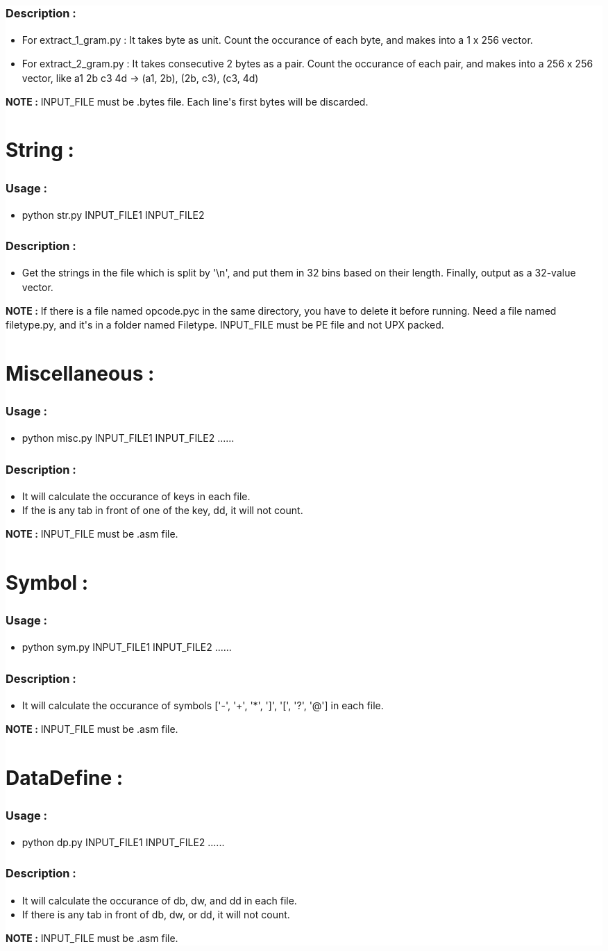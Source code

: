 ### Description :
* For extract_1_gram.py :
It takes byte as unit. Count the occurance of each byte, and makes into a 1 x 256 vector.

* For extract_2_gram.py :
It takes consecutive 2 bytes as a pair. Count the occurance of each pair, and makes into a 256 x 256 vector, like a1 2b c3 4d -> (a1, 2b), (2b, c3), (c3, 4d)

**NOTE :**
INPUT_FILE must be .bytes file.
Each line's first bytes will be discarded.

# String : 
### Usage :
* python str.py INPUT_FILE1 INPUT_FILE2

### Description :
* Get the strings in the file which is split by '\n', and put them in 32 bins based on their length. Finally, output as a 32-value vector.

**NOTE :**
If there is a file named opcode.pyc in the same directory, you have to delete it before running.
Need a file named filetype.py, and it's in a folder named Filetype.
INPUT_FILE must be PE file and not UPX packed.

# Miscellaneous : 
### Usage :
* python misc.py INPUT_FILE1 INPUT_FILE2 ......

### Description :
* It will calculate the occurance of keys in each file.
* If the is any tab in front of one of the key, dd, it will not count.

**NOTE :**
INPUT_FILE must be .asm file.

# Symbol : 
### Usage :
* python sym.py INPUT_FILE1 INPUT_FILE2 ......

### Description :
* It will calculate the occurance of symbols ['-', '+', '*', ']', '[', '?', '@'] in each file.

**NOTE :**
INPUT_FILE must be .asm file.

# DataDefine : 
### Usage : 
* python dp.py INPUT_FILE1 INPUT_FILE2 ......

### Description :
* It will calculate the occurance of db, dw, and dd in each file.
* If there is any tab in front of db, dw, or dd, it will not count.

**NOTE :**
INPUT_FILE must be .asm file.

